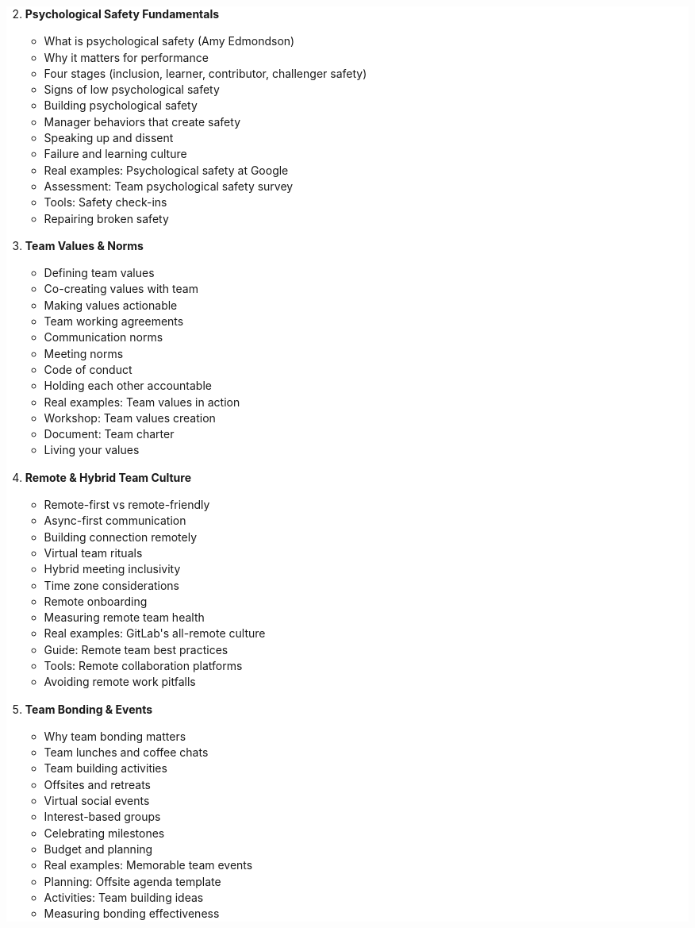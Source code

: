 2. **Psychological Safety Fundamentals**
   - What is psychological safety (Amy Edmondson)
   - Why it matters for performance
   - Four stages (inclusion, learner, contributor, challenger safety)
   - Signs of low psychological safety
   - Building psychological safety
   - Manager behaviors that create safety
   - Speaking up and dissent
   - Failure and learning culture
   - Real examples: Psychological safety at Google
   - Assessment: Team psychological safety survey
   - Tools: Safety check-ins
   - Repairing broken safety

3. **Team Values & Norms**
   - Defining team values
   - Co-creating values with team
   - Making values actionable
   - Team working agreements
   - Communication norms
   - Meeting norms
   - Code of conduct
   - Holding each other accountable
   - Real examples: Team values in action
   - Workshop: Team values creation
   - Document: Team charter
   - Living your values

4. **Remote & Hybrid Team Culture**
   - Remote-first vs remote-friendly
   - Async-first communication
   - Building connection remotely
   - Virtual team rituals
   - Hybrid meeting inclusivity
   - Time zone considerations
   - Remote onboarding
   - Measuring remote team health
   - Real examples: GitLab's all-remote culture
   - Guide: Remote team best practices
   - Tools: Remote collaboration platforms
   - Avoiding remote work pitfalls

5. **Team Bonding & Events**
   - Why team bonding matters
   - Team lunches and coffee chats
   - Team building activities
   - Offsites and retreats
   - Virtual social events
   - Interest-based groups
   - Celebrating milestones
   - Budget and planning
   - Real examples: Memorable team events
   - Planning: Offsite agenda template
   - Activities: Team building ideas
   - Measuring bonding effectiveness
